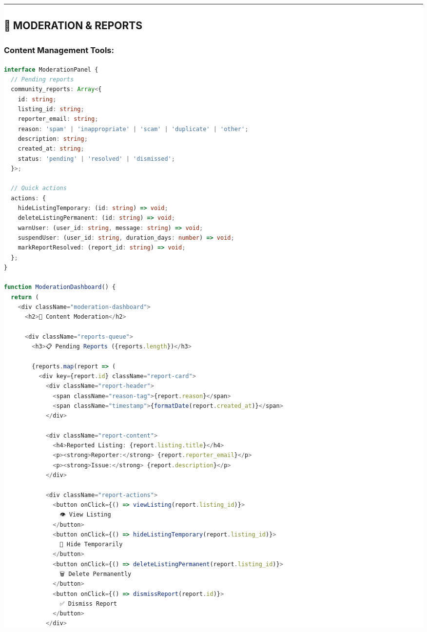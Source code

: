 
---

## 🚨 **MODERATION & REPORTS**

### **Content Management Tools:**
```typescript
interface ModerationPanel {
  // Pending reports
  community_reports: Array<{
    id: string;
    listing_id: string;
    reporter_email: string;
    reason: 'spam' | 'inappropriate' | 'scam' | 'duplicate' | 'other';
    description: string;
    created_at: string;
    status: 'pending' | 'resolved' | 'dismissed';
  }>;
  
  // Quick actions
  actions: {
    hideListingTemporary: (id: string) => void;
    deleteListingPermanent: (id: string) => void;
    warnUser: (user_id: string, message: string) => void;
    suspendUser: (user_id: string, duration_days: number) => void;
    markReportResolved: (report_id: string) => void;
  };
}

function ModerationDashboard() {
  return (
    <div className="moderation-dashboard">
      <h2>🚨 Content Moderation</h2>
      
      <div className="reports-queue">
        <h3>📋 Pending Reports ({reports.length})</h3>
        
        {reports.map(report => (
          <div key={report.id} className="report-card">
            <div className="report-header">
              <span className="reason-tag">{report.reason}</span>
              <span className="timestamp">{formatDate(report.created_at)}</span>
            </div>
            
            <div className="report-content">
              <h4>Reported Listing: {report.listing.title}</h4>
              <p><strong>Reporter:</strong> {report.reporter_email}</p>
              <p><strong>Issue:</strong> {report.description}</p>
            </div>
            
            <div className="report-actions">
              <button onClick={() => viewListing(report.listing_id)}>
                👁️ View Listing
              </button>
              <button onClick={() => hideListingTemporary(report.listing_id)}>
                🙈 Hide Temporarily
              </button>
              <button onClick={() => deleteListingPermanent(report.listing_id)}>
                🗑️ Delete Permanently
              </button>
              <button onClick={() => dismissReport(report.id)}>
                ✅ Dismiss Report
              </button>
            </div>
```